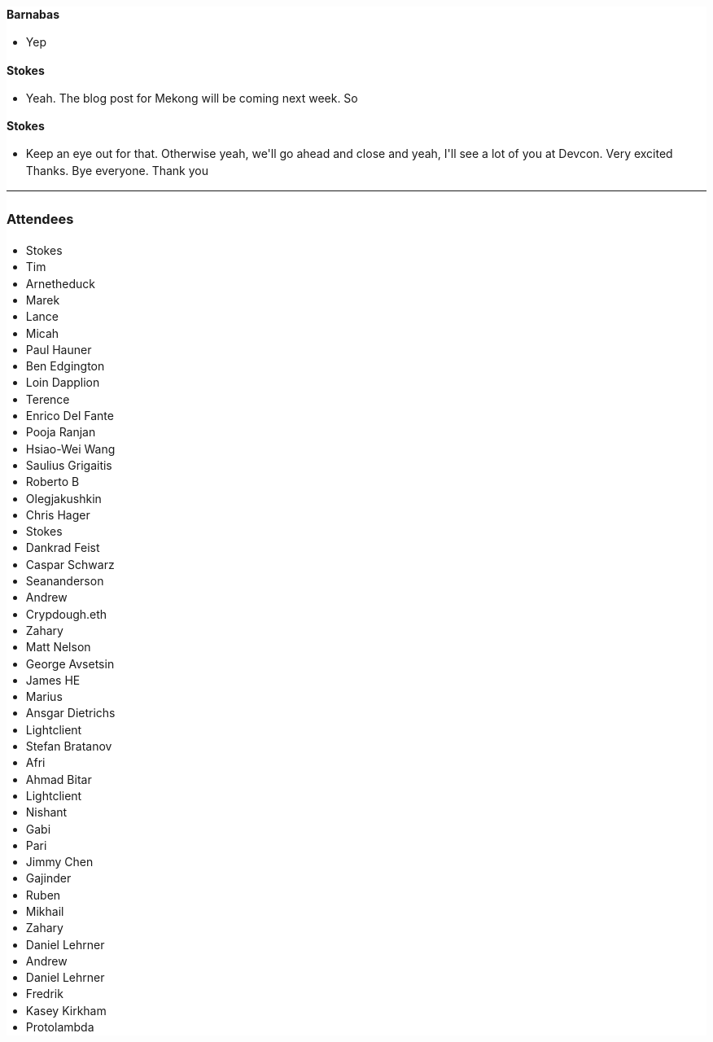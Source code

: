 **Barnabas**
* Yep 

**Stokes**
* Yeah. The blog post for Mekong will be coming next week. So 

**Stokes**
* Keep an eye out for that. Otherwise yeah, we'll go ahead and close and yeah, I'll see a lot of you at Devcon. Very excited 
Thanks. Bye everyone. Thank you




---- 


### Attendees
* Stokes
* Tim
* Arnetheduck
* Marek
* Lance
* Micah
* Paul Hauner
* Ben Edgington
* Loin Dapplion
* Terence
* Enrico Del Fante
* Pooja Ranjan
* Hsiao-Wei Wang
* Saulius Grigaitis 
* Roberto B
* Olegjakushkin
* Chris Hager
* Stokes
* Dankrad Feist
* Caspar Schwarz
* Seananderson
* Andrew
* Crypdough.eth
* Zahary
* Matt Nelson
* George Avsetsin
* James HE
* Marius
* Ansgar Dietrichs
* Lightclient
* Stefan Bratanov
* Afri 
* Ahmad Bitar
* Lightclient
* Nishant
* Gabi
* Pari
* Jimmy Chen
* Gajinder
* Ruben
* Mikhail
* Zahary
* Daniel Lehrner
* Andrew
* Daniel Lehrner
* Fredrik
* Kasey Kirkham
* Protolambda